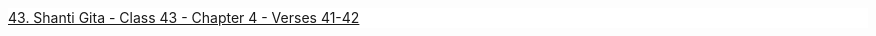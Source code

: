 [43. Shanti Gita - Class 43 - Chapter 4 - Verses 41-42](https://www.youtube.com/watch?v=3e-Vta3HsTQ)
